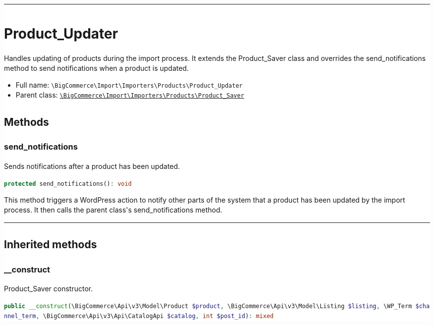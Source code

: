 ***

# Product_Updater

Handles updating of products during the import process. It extends the Product_Saver class and overrides
the send_notifications method to send notifications when a product is updated.



* Full name: `\BigCommerce\Import\Importers\Products\Product_Updater`
* Parent class: [`\BigCommerce\Import\Importers\Products\Product_Saver`](./classes/BigCommerce/Import/Importers/Products/Product_Saver.md)




## Methods


### send_notifications

Sends notifications after a product has been updated.

```php
protected send_notifications(): void
```

This method triggers a WordPress action to notify other parts of the system that a product has been updated
by the import process. It then calls the parent class's send_notifications method.










***


## Inherited methods


### __construct

Product_Saver constructor.

```php
public __construct(\BigCommerce\Api\v3\Model\Product $product, \BigCommerce\Api\v3\Model\Listing $listing, \WP_Term $channel_term, \BigCommerce\Api\v3\Api\CatalogApi $catalog, int $post_id): mixed
```







